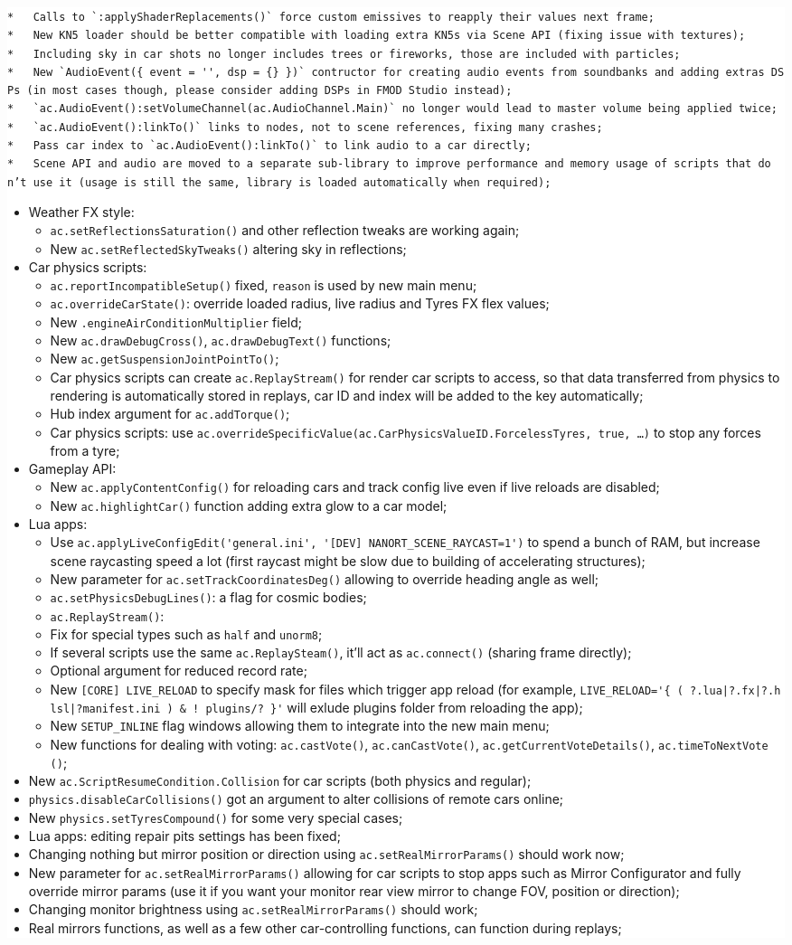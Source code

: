     *   Calls to `:applyShaderReplacements()` force custom emissives to reapply their values next frame;
    *   New KN5 loader should be better compatible with loading extra KN5s via Scene API (fixing issue with textures);
    *   Including sky in car shots no longer includes trees or fireworks, those are included with particles;
    *   New `AudioEvent({ event = '', dsp = {} })` contructor for creating audio events from soundbanks and adding extras DSPs (in most cases though, please consider adding DSPs in FMOD Studio instead);
    *   `ac.AudioEvent():setVolumeChannel(ac.AudioChannel.Main)` no longer would lead to master volume being applied twice;
    *   `ac.AudioEvent():linkTo()` links to nodes, not to scene references, fixing many crashes;
    *   Pass car index to `ac.AudioEvent():linkTo()` to link audio to a car directly;
    *   Scene API and audio are moved to a separate sub-library to improve performance and memory usage of scripts that don’t use it (usage is still the same, library is loaded automatically when required);
*   Weather FX style:
    *   `ac.setReflectionsSaturation()` and other reflection tweaks are working again;
    *   New `ac.setReflectedSkyTweaks()` altering sky in reflections;
*   Car physics scripts:
    *   `ac.reportIncompatibleSetup()` fixed, `reason` is used by new main menu;
    *   `ac.overrideCarState()`: override loaded radius, live radius and Tyres FX flex values;
    *   New `.engineAirConditionMultiplier` field;
    *   New `ac.drawDebugCross()`, `ac.drawDebugText()` functions;
    *   New `ac.getSuspensionJointPointTo()`;
    *   Car physics scripts can create `ac.ReplayStream()` for render car scripts to access, so that data transferred from physics to rendering is automatically stored in replays, car ID and index will be added to the key automatically;
    *   Hub index argument for `ac.addTorque()`;
    *   Car physics scripts: use `ac.overrideSpecificValue(ac.CarPhysicsValueID.ForcelessTyres, true, …)` to stop any forces from a tyre;
*   Gameplay API:
    *   New `ac.applyContentConfig()` for reloading cars and track config live even if live reloads are disabled;
    *   New `ac.highlightCar()` function adding extra glow to a car model;
*   Lua apps:
    *   Use `ac.applyLiveConfigEdit('general.ini', '[DEV] NANORT_SCENE_RAYCAST=1')` to spend a bunch of RAM, but increase scene raycasting speed a lot (first raycast might be slow due to building of accelerating structures);
    *   New parameter for `ac.setTrackCoordinatesDeg()` allowing to override heading angle as well;
    *   `ac.setPhysicsDebugLines()`: a flag for cosmic bodies;
    *   `ac.ReplayStream()`:
    *   Fix for special types such as `half` and `unorm8`;
    *   If several scripts use the same `ac.ReplaySteam()`, it’ll act as `ac.connect()` (sharing frame directly);
    *   Optional argument for reduced record rate;
    *   New `[CORE] LIVE_RELOAD` to specify mask for files which trigger app reload (for example, `LIVE_RELOAD='{ ( ?.lua|?.fx|?.hlsl|?manifest.ini ) & ! plugins/? }'` will exlude plugins folder from reloading the app);
    *   New `SETUP_INLINE` flag windows allowing them to integrate into the new main menu;
    *   New functions for dealing with voting: `ac.castVote()`, `ac.canCastVote()`, `ac.getCurrentVoteDetails()`, `ac.timeToNextVote()`;
*   New `ac.ScriptResumeCondition.Collision` for car scripts (both physics and regular);
*   `physics.disableCarCollisions()` got an argument to alter collisions of remote cars online;
*   New `physics.setTyresCompound()` for some very special cases;
*   Lua apps: editing repair pits settings has been fixed;
*   Changing nothing but mirror position or direction using `ac.setRealMirrorParams()` should work now;
*   New parameter for `ac.setRealMirrorParams()` allowing for car scripts to stop apps such as Mirror Configurator and fully override mirror params (use it if you want your monitor rear view mirror to change FOV, position or direction);
*   Changing monitor brightness using `ac.setRealMirrorParams()` should work;
*   Real mirrors functions, as well as a few other car-controlling functions, can function during replays;
